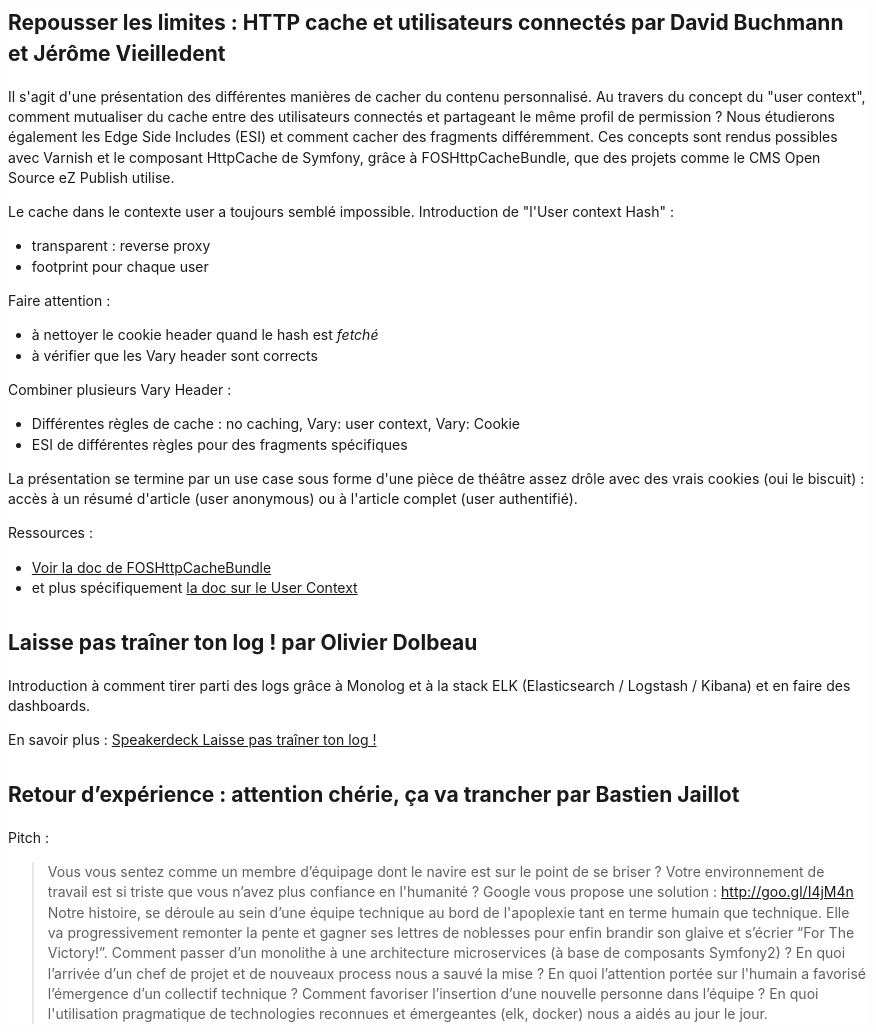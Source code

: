 
## Repousser les limites : HTTP cache et utilisateurs connectés par David Buchmann et Jérôme Vieilledent

Il s'agit d'une présentation des différentes manières de cacher du contenu personnalisé. Au travers du concept du "user context", comment mutualiser du cache entre des utilisateurs connectés et partageant le même profil de permission ? Nous étudierons également les Edge Side Includes (ESI) et comment cacher des fragments différemment. Ces concepts sont rendus possibles avec Varnish et le composant HttpCache de Symfony, grâce à FOSHttpCacheBundle, que des projets comme le CMS Open Source eZ Publish utilise.

Le cache dans le contexte user a toujours semblé impossible.
Introduction de "l'User context Hash" :
* transparent : reverse proxy
* footprint pour chaque user

Faire attention :
* à nettoyer le cookie header quand le hash est *fetché*
* à vérifier que les Vary header sont corrects

Combiner plusieurs Vary Header :
* Différentes règles de cache : no caching, Vary: user context, Vary: Cookie
* ESI de différentes règles pour des fragments spécifiques

La présentation se termine par un use case sous forme d'une pièce de théâtre assez drôle avec des vrais cookies (oui le biscuit) : accès à un résumé d'article (user anonymous) ou à l'article complet (user authentifié).

Ressources :
* [Voir la doc de FOSHttpCacheBundle](https://github.com/FriendsOfSymfony/FOSHttpCacheBundle)
* et plus spécifiquement [la doc sur le User Context](https://github.com/FriendsOfSymfony/FOSHttpCacheBundle/blob/master/Resources/doc/features/user-context.rst)


## Laisse pas traîner ton log ! par Olivier Dolbeau

Introduction à comment tirer parti des logs grâce à Monolog et à la stack ELK (Elasticsearch / Logstash / Kibana) et en faire des dashboards.

En savoir plus : [Speakerdeck Laisse pas traîner ton log !](https://speakerdeck.com/odolbeau/laisse-pas-trainer-ton-log)


## Retour d’expérience : attention chérie, ça va trancher par Bastien Jaillot

Pitch :

> Vous vous sentez comme un membre d’équipage dont le navire est sur le point de se briser ? Votre environnement de travail est si triste que vous n’avez plus confiance en l'humanité ? Google vous propose une solution : http://goo.gl/I4jM4n Notre histoire, se déroule au sein d’une équipe technique au bord de l'apoplexie tant en terme humain que technique. Elle va progressivement remonter la pente et gagner ses lettres de noblesses pour enfin brandir son glaive et s’écrier “For The Victory!”. Comment passer d’un monolithe à une architecture microservices (à base de composants Symfony2) ? En quoi l’arrivée d’un chef de projet et de nouveaux process nous a sauvé la mise ? En quoi l’attention portée sur l'humain a favorisé l’émergence d’un collectif technique ? Comment favoriser l’insertion d’une nouvelle personne dans l’équipe ? En quoi l'utilisation pragmatique de technologies reconnues et émergeantes (elk, docker) nous a aidés au jour le jour.
